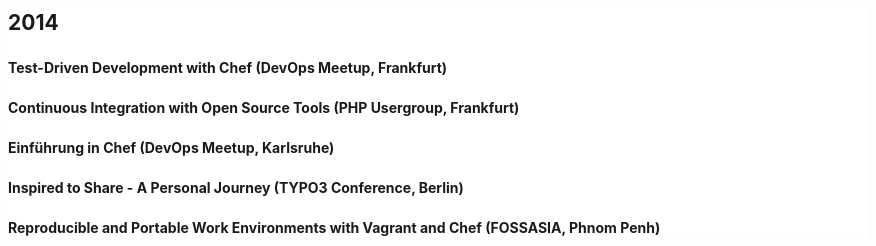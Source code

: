 <iframe src="//de.slideshare.net/slideshow/embed_code/key/DpN3oKuFXRX3NY" width="595" height="485" frameborder="0" marginwidth="0" marginheight="0" scrolling="no" style="margin-bottom:5px; max-width: 100%;" allowfullscreen> </iframe>

## 2014

#### Test-Driven Development with Chef (DevOps Meetup, Frankfurt)

<iframe src="https://www.slideshare.net/slideshow/embed_code/key/2h1PoYcDvs2DDJ" width="595" height="485" frameborder="0" marginwidth="0" marginheight="0" scrolling="no"></iframe>

#### Continuous Integration with Open Source Tools (PHP Usergroup, Frankfurt)

<iframe src="//de.slideshare.net/slideshow/embed_code/key/ihh2YO6ggiYnNm" width="595" height="485" frameborder="0" marginwidth="0" marginheight="0" scrolling="no" style="margin-bottom:5px; max-width: 100%;" allowfullscreen></iframe>

#### Einführung in Chef (DevOps Meetup, Karlsruhe)

<iframe src="//de.slideshare.net/slideshow/embed_code/key/3lQDD8JKWAw4Ze" width="595" height="485" frameborder="0" marginwidth="0" marginheight="0" scrolling="no" style="margin-bottom:5px; max-width: 100%;" allowfullscreen> </iframe>

#### Inspired to Share - A Personal Journey (TYPO3 Conference, Berlin)

<iframe src="https://www.slideshare.net/slideshow/embed_code/key/c9BLEQf65BeLj4" width="595" height="485" frameborder="0" marginwidth="0" marginheight="0" scrolling="no"></iframe>

#### Reproducible and Portable Work Environments with Vagrant and Chef (FOSSASIA, Phnom Penh)

<iframe src="//de.slideshare.net/slideshow/embed_code/key/e1kZ79gsZqLYFw" width="595" height="485" frameborder="0" marginwidth="0" marginheight="0" scrolling="no" style="margin-bottom:5px; max-width: 100%;" allowfullscreen> </iframe>


[1]: http://michaellihs.github.io/showoff-presentation-lean/
[2]: /assets/images/talks/go_lean.png

[3]: http://michaellihs.github.io/showoff-presentation-behat
[4]: /assets/images/talks/bdd_behat.png

[5]: http://michaellihs.github.io/showoff-presentation-vagrant_chef_typo3
[6]: /assets/images/talks/chef_vagrant_typo3.png

[7]: http://michaellihs.github.io/showoff-presentation-ci_patterns
[8]: /assets/images/talks/ci_patterns_antipatterns.png
